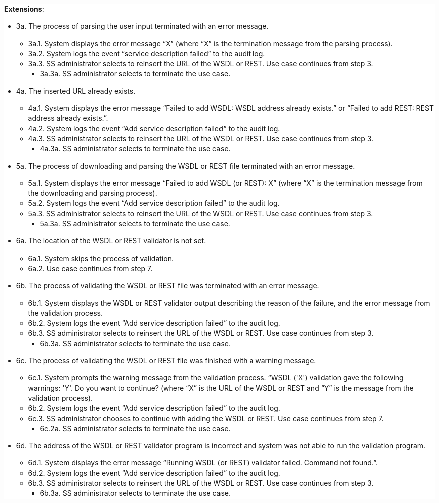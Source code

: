 **Extensions**:

- 3a. The process of parsing the user input terminated with an error message.
    - 3a.1. System displays the error message “X” (where “X” is the termination message from the parsing process).
    - 3a.2. System logs the event “service description failed” to the audit log.
    - 3a.3. SS administrator selects to reinsert the URL of the WSDL or REST. Use case continues from step 3.
        - 3a.3a. SS administrator selects to terminate the use case.

- 4a. The inserted URL already exists.
    - 4a.1. System displays the error message “Failed to add WSDL: WSDL address already exists.” or “Failed to add REST: REST address already exists.”.
    - 4a.2. System logs the event “Add service description failed” to the audit log.
    - 4a.3. SS administrator selects to reinsert the URL of the WSDL or REST. Use case continues from step 3.
        - 4a.3a. SS administrator selects to terminate the use case.

- 5a. The process of downloading and parsing the WSDL or REST file terminated with an error message.
    - 5a.1. System displays the error message “Failed to add WSDL (or REST): X” (where “X” is the termination message from the downloading and parsing process).
    - 5a.2. System logs the event “Add service description failed” to the audit log.
    - 5a.3. SS administrator selects to reinsert the URL of the WSDL or REST. Use case continues from step 3.
        - 5a.3a. SS administrator selects to terminate the use case.

- 6a. The location of the WSDL or REST validator is not set.
    - 6a.1. System skips the process of validation.
    - 6a.2. Use case continues from step 7.

- 6b. The process of validating the WSDL or REST file was terminated with an error message.
    - 6b.1. System displays the WSDL or REST validator output describing the reason of the failure, and the error message from the validation process.
    - 6b.2. System logs the event “Add service description failed” to the audit log.
    - 6b.3. SS administrator selects to reinsert the URL of the WSDL or REST. Use case continues from step 3.
        - 6b.3a. SS administrator selects to terminate the use case.

- 6c. The process of validating the WSDL or REST file was finished with a warning message.
    - 6c.1. System prompts the warning message from the validation process. “WSDL ('X') validation gave the following warnings: 'Y'. Do you want to continue? (where “X” is the URL of the WSDL or REST and “Y” is the message from the validation process).
    - 6b.2. System logs the event “Add service description failed” to the audit log.
    - 6c.3. SS administrator chooses to continue with adding the WSDL or REST. Use case continues from step 7.
        - 6c.2a. SS administrator selects to terminate the use case.

- 6d. The address of the WSDL or REST validator program is incorrect and system was not able to run the validation program.
    - 6d.1. System displays the error message “Running WSDL (or REST) validator failed. Command not found.”.
    - 6d.2. System logs the event “Add service description failed” to the audit log.
    - 6b.3. SS administrator selects to reinsert the URL of the WSDL or REST. Use case continues from step 3.
        - 6b.3a. SS administrator selects to terminate the use case.
